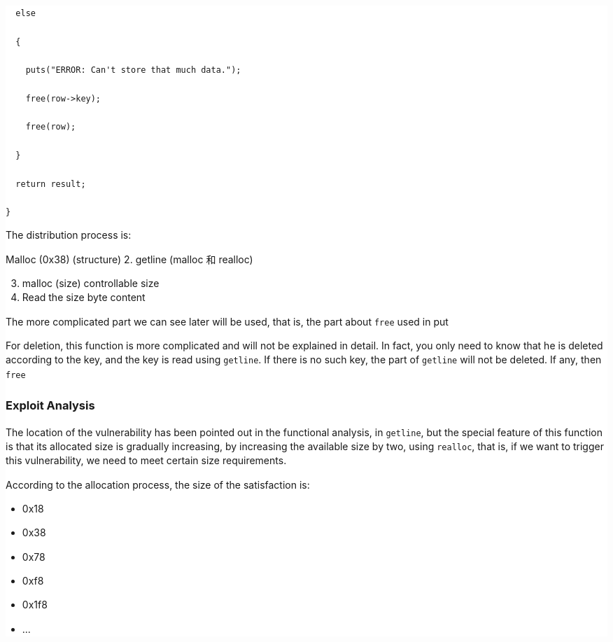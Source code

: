 ```
  else

  {

    puts("ERROR: Can't store that much data.");

    free(row->key);

    free(row);

  }

  return result;

}

```



The distribution process is:


Malloc (0x38) (structure)
2. getline (malloc 和 realloc)

3. malloc (size) controllable size
4. Read the size byte content

The more complicated part we can see later will be used, that is, the part about `free` used in put


For deletion, this function is more complicated and will not be explained in detail. In fact, you only need to know that he is deleted according to the key, and the key is read using `getline`. If there is no such key, the part of `getline` will not be deleted. If any, then `free`


### Exploit Analysis


The location of the vulnerability has been pointed out in the functional analysis, in `getline`, but the special feature of this function is that its allocated size is gradually increasing, by increasing the available size by two, using `realloc`, that is, if we want to trigger this vulnerability, we need to meet certain size requirements.


According to the allocation process, the size of the satisfaction is:


* 0x18

* 0x38

* 0x78

* 0xf8

* 0x1f8

* ...
